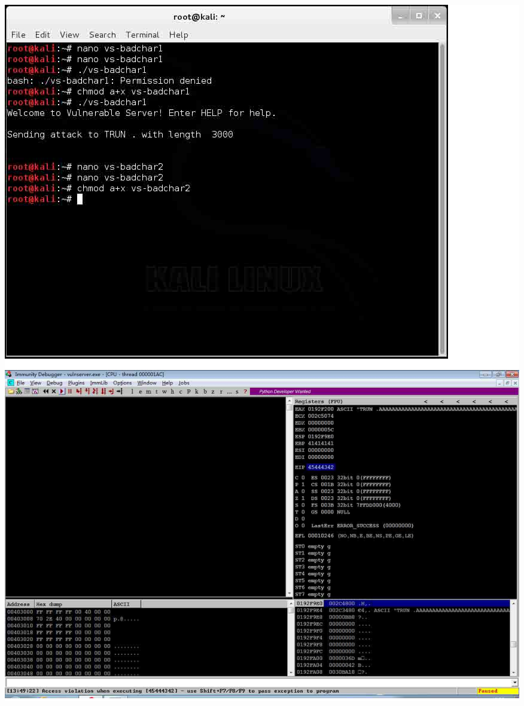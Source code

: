 ![enter image description here](img/img49_u4_png.jpg)

![enter image description here](img/img50_u7_png.jpg)
